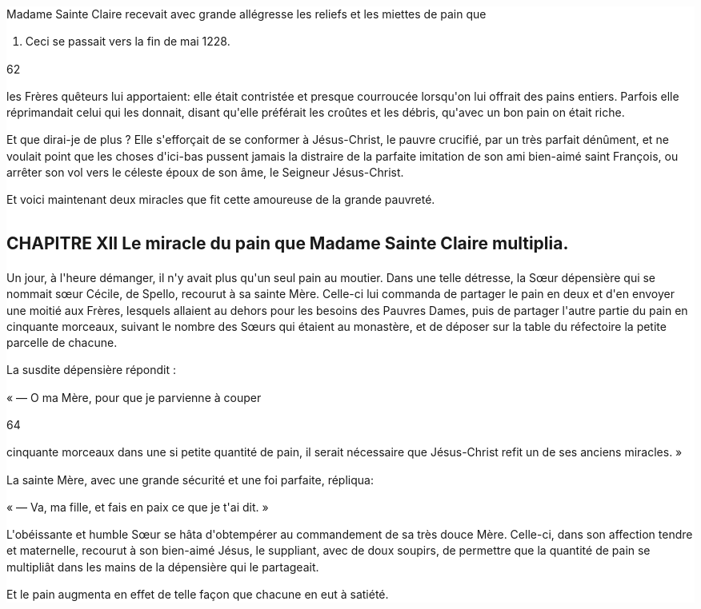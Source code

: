 Madame Sainte Claire recevait
avec grande allégresse les reliefs et les miettes de pain que

1. Ceci se passait vers la fin de mai 1228.

62

les Frères quêteurs lui apportaient: elle était contristée
et presque courroucée lorsqu'on lui offrait des pains entiers. Parfois elle
réprimandait celui qui les donnait, disant qu'elle préférait les croûtes et les
débris, qu'avec un bon pain on était riche.

Et que dirai-je de plus ? Elle
s'efforçait de se conformer à Jésus-Christ, le pauvre crucifié, par un très
parfait dénûment, et ne voulait point que les choses d'ici-bas pussent jamais
la distraire de la parfaite imitation de son ami bien-aimé saint François, ou
arrêter son vol vers le céleste époux de son âme, le Seigneur Jésus-Christ.

Et voici maintenant deux miracles
que fit cette amoureuse de la grande pauvreté.

## CHAPITRE XII Le miracle du pain que Madame Sainte Claire multiplia.

Un jour, à l'heure démanger, il
n'y avait plus qu'un seul pain au moutier. Dans une telle détresse, la Sœur
dépensière qui se nommait sœur Cécile, de Spello, recourut à sa sainte Mère.
Celle-ci lui commanda de partager le pain en deux et d'en envoyer une moitié
aux Frères, lesquels allaient au dehors pour les besoins des Pauvres Dames,
puis de partager l'autre partie du pain en cinquante morceaux, suivant le
nombre des Sœurs qui étaient au monastère, et de déposer sur la table du réfectoire
la petite parcelle de chacune.

La susdite dépensière répondit :

« — O ma Mère, pour que je
parvienne à couper

64

cinquante morceaux dans une si petite quantité de pain, il
serait nécessaire que Jésus-Christ refit un de ses anciens miracles. »

La sainte Mère, avec une grande
sécurité et une foi parfaite, répliqua:

« — Va, ma fille, et fais en paix
ce que je t'ai dit. »

L'obéissante et humble Sœur se hâta d'obtempérer au
commandement de sa très douce Mère. Celle-ci, dans son affection tendre et maternelle,
recourut à son bien-aimé Jésus, le suppliant, avec de doux soupirs, de
permettre que la quantité de pain se multipliât dans les mains de la dépensière
qui le partageait.

Et le pain augmenta en effet de
telle façon que chacune en eut à satiété.
